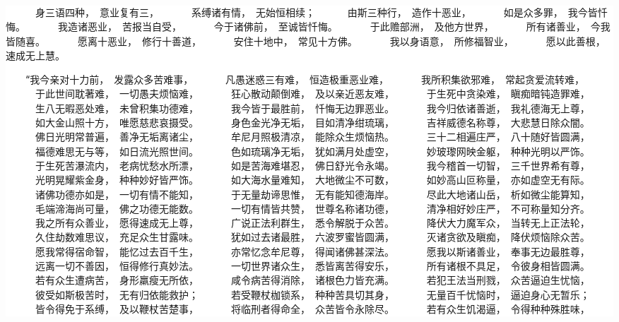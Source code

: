 　　　身三语四种，　意业复有三，
　　　系缚诸有情，　无始恒相续；
　　　由斯三种行，　造作十恶业，
　　　如是众多罪，　我今皆忏悔。
　　　我造诸恶业，　苦报当自受，
　　　今于诸佛前，　至诚皆忏悔。
　　　于此赡部洲，　及他方世界，
　　　所有诸善业，　今我皆随喜。
　　　愿离十恶业，　修行十善道，
　　　安住十地中，　常见十方佛。
　　　我以身语意，　所修福智业，
　　　愿以此善根，　速成无上慧。

　　“我今亲对十力前，　发露众多苦难事，
　　　凡愚迷惑三有难，　恒造极重恶业难，
　　　我所积集欲邪难，　常起贪爱流转难，
　　　于此世间耽著难，　一切愚夫烦恼难，
　　　狂心散动颠倒难，　及以亲近恶友难，
　　　于生死中贪染难，　瞋痴暗钝造罪难，
　　　生八无暇恶处难，　未曾积集功德难，
　　　我今皆于最胜前，　忏悔无边罪恶业。
　　　我今归依诸善逝，　我礼德海无上尊，
　　　如大金山照十方，　唯愿慈悲哀摄受。
　　　身色金光净无垢，　目如清净绀琉璃，
　　　吉祥威德名称尊，　大悲慧日除众闇。
　　　佛日光明常普遍，　善净无垢离诸尘，
　　　牟尼月照极清凉，　能除众生烦恼热。
　　　三十二相遍庄严，　八十随好皆圆满，
　　　福德难思无与等，　如日流光照世间。
　　　色如琉璃净无垢，　犹如满月处虚空，
　　　妙玻瓈网映金躯，　种种光明以严饰。
　　　于生死苦瀑流内，　老病忧愁水所漂，
　　　如是苦海难堪忍，　佛日舒光令永竭。
　　　我今稽首一切智，　三千世界希有尊，
　　　光明晃耀紫金身，　种种妙好皆严饰。
　　　如大海水量难知，　大地微尘不可数，
　　　如妙高山叵称量，　亦如虚空无有际。
　　　诸佛功德亦如是，　一切有情不能知，
　　　于无量劫谛思惟，　无有能知德海岸。
　　　尽此大地诸山岳，　析如微尘能算知，
　　　毛端渧海尚可量，　佛之功德无能数。
　　　一切有情皆共赞，　世尊名称诸功德，
　　　清净相好妙庄严，　不可称量知分齐。
　　　我之所有众善业，　愿得速成无上尊，
　　　广说正法利群生，　悉令解脱于众苦。
　　　降伏大力魔军众，　当转无上正法轮，
　　　久住劫数难思议，　充足众生甘露味。
　　　犹如过去诸最胜，　六波罗蜜皆圆满，
　　　灭诸贪欲及瞋痴，　降伏烦恼除众苦。
　　　愿我常得宿命智，　能忆过去百千生，
　　　亦常忆念牟尼尊，　得闻诸佛甚深法。
　　　愿我以斯诸善业，　奉事无边最胜尊，
　　　远离一切不善因，　恒得修行真妙法。
　　　一切世界诸众生，　悉皆离苦得安乐，
　　　所有诸根不具足，　令彼身相皆圆满。
　　　若有众生遭病苦，　身形羸瘦无所依，
　　　咸令病苦得消除，　诸根色力皆充满。
　　　若犯王法当刑戮，　众苦逼迫生忧恼，
　　　彼受如斯极苦时，　无有归依能救护；
　　　若受鞭杖枷锁系，　种种苦具切其身，
　　　无量百千忧恼时，　逼迫身心无暂乐；
　　　皆令得免于系缚，　及以鞭杖苦楚事，
　　　将临刑者得命全，　众苦皆令永除尽。
　　　若有众生饥渴逼，　令得种种殊胜味，